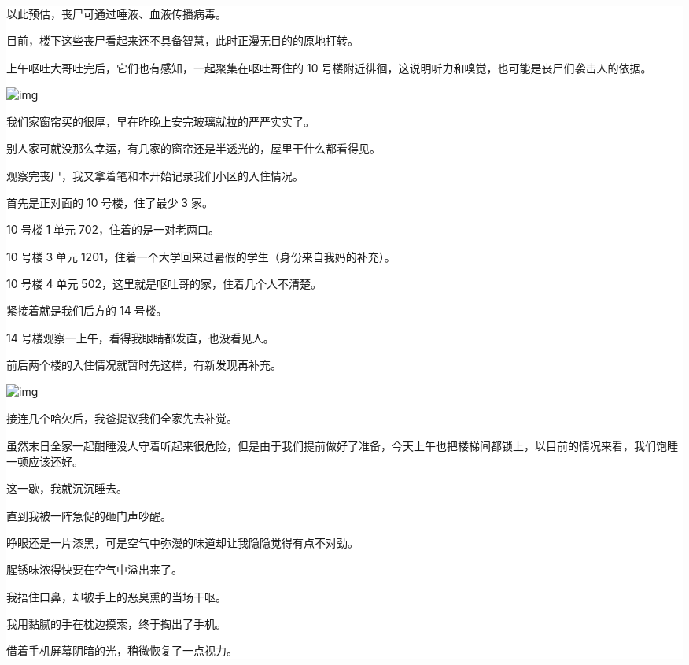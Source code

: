 
以此预估，丧尸可通过唾液、血液传播病毒。


目前，楼下这些丧尸看起来还不具备智慧，此时正漫无目的的原地打转。


上午呕吐大哥吐完后，它们也有感知，一起聚集在呕吐哥住的 10 号楼附近徘徊，这说明听力和嗅觉，也可能是丧尸们袭击人的依据。


![img](https://pic3.zhimg.com/v2-68d64c3127d1d59e2a01d3d421d94d19.webp)

我们家窗帘买的很厚，早在昨晚上安完玻璃就拉的严严实实了。


别人家可就没那么幸运，有几家的窗帘还是半透光的，屋里干什么都看得见。


观察完丧尸，我又拿着笔和本开始记录我们小区的入住情况。


首先是正对面的 10 号楼，住了最少 3 家。


10 号楼 1 单元 702，住着的是一对老两口。


10 号楼 3 单元 1201，住着一个大学回来过暑假的学生（身份来自我妈的补充）。


10 号楼 4 单元 502，这里就是呕吐哥的家，住着几个人不清楚。


紧接着就是我们后方的 14 号楼。


14 号楼观察一上午，看得我眼睛都发直，也没看见人。


前后两个楼的入住情况就暂时先这样，有新发现再补充。


![img](https://pic1.zhimg.com/v2-7cbaf723c967fdff94923e7824686154.webp)

接连几个哈欠后，我爸提议我们全家先去补觉。


虽然末日全家一起酣睡没人守着听起来很危险，但是由于我们提前做好了准备，今天上午也把楼梯间都锁上，以目前的情况来看，我们饱睡一顿应该还好。


这一歇，我就沉沉睡去。


直到我被一阵急促的砸门声吵醒。


睁眼还是一片漆黑，可是空气中弥漫的味道却让我隐隐觉得有点不对劲。


腥锈味浓得快要在空气中溢出来了。


我捂住口鼻，却被手上的恶臭熏的当场干呕。


我用黏腻的手在枕边摸索，终于掏出了手机。


借着手机屏幕阴暗的光，稍微恢复了一点视力。

